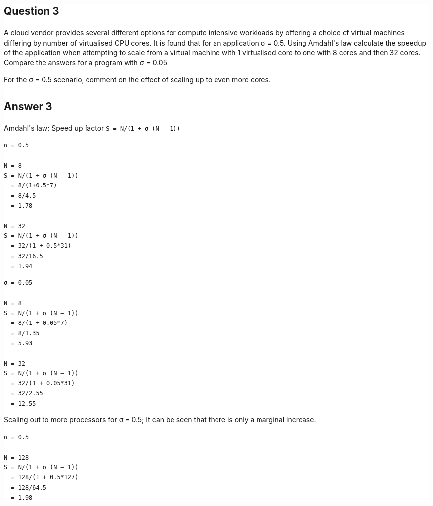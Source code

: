 ## Question 3

A cloud vendor provides several different options for compute intensive workloads by offering a choice of virtual machines differing by number of virtualised CPU cores.
It is found that for an application σ = 0.5. Using Amdahl's law calculate the speedup of the application when attempting to scale from a virtual machine with 1 virtualised core to one with 8 cores and then 32 cores. Compare the answers for a program with σ = 0.05

For the σ = 0.5 scenario, comment on the effect of scaling up to even more cores.

## Answer 3

Amdahl's law: Speed up factor `S = N/(1 + σ (N – 1))`

```
σ = 0.5

N = 8
S = N/(1 + σ (N – 1))
  = 8/(1+0.5*7)
  = 8/4.5
  = 1.78

N = 32
S = N/(1 + σ (N – 1))
  = 32/(1 + 0.5*31)
  = 32/16.5
  = 1.94
```

```
σ = 0.05

N = 8
S = N/(1 + σ (N – 1))
  = 8/(1 + 0.05*7)
  = 8/1.35
  = 5.93

N = 32
S = N/(1 + σ (N – 1))
  = 32/(1 + 0.05*31)
  = 32/2.55
  = 12.55
```

Scaling out to more processors for σ = 0.5;
It can be seen that there is only a marginal increase.

```
σ = 0.5

N = 128
S = N/(1 + σ (N – 1))
  = 128/(1 + 0.5*127)
  = 128/64.5
  = 1.98

```
